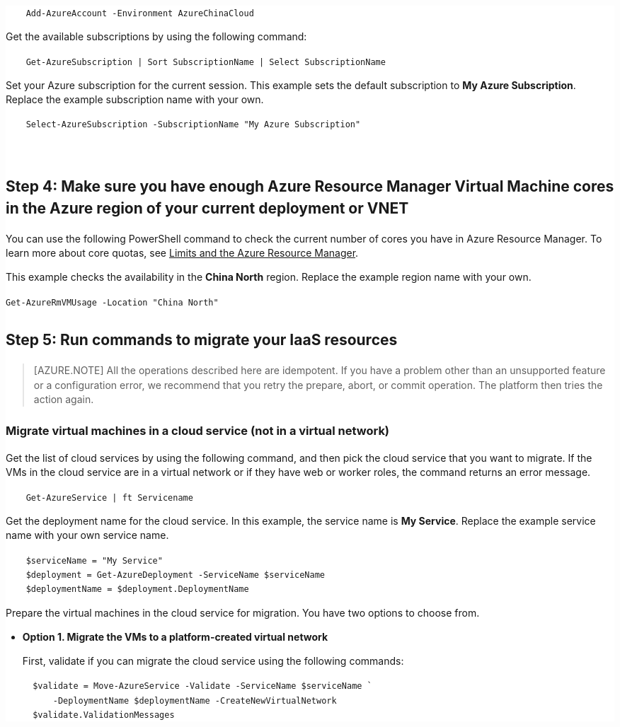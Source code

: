         Add-AzureAccount -Environment AzureChinaCloud

Get the available subscriptions by using the following command:

        Get-AzureSubscription | Sort SubscriptionName | Select SubscriptionName

Set your Azure subscription for the current session. This example sets the default subscription to **My Azure Subscription**. Replace the example subscription name with your own. 

        Select-AzureSubscription -SubscriptionName "My Azure Subscription"

<br>

## Step 4: Make sure you have enough Azure Resource Manager Virtual Machine cores in the Azure region of your current deployment or VNET
You can use the following PowerShell command to check the current number of cores you have in Azure Resource Manager. To learn more about core quotas, see [Limits and the Azure Resource Manager](/documentation/articles/azure-subscription-service-limits/#limits-and-the-azure-resource-manager). 

This example checks the availability in the **China North** region. Replace the example region name with your own. 

    Get-AzureRmVMUsage -Location "China North"

## Step 5: Run commands to migrate your IaaS resources
> [AZURE.NOTE]
> All the operations described here are idempotent. If you have a problem other than an unsupported feature or a configuration error, we recommend that you retry the prepare, abort, or commit operation. The platform then tries the action again.
> 
> 

### Migrate virtual machines in a cloud service (not in a virtual network)
Get the list of cloud services by using the following command, and then pick the cloud service that you want to migrate. If the VMs in the cloud service are in a virtual network or if they have web or worker roles, the command returns an error message.

        Get-AzureService | ft Servicename

Get the deployment name for the cloud service. In this example, the service name is **My Service**. Replace the example service name with your own service name. 

        $serviceName = "My Service"
        $deployment = Get-AzureDeployment -ServiceName $serviceName
        $deploymentName = $deployment.DeploymentName

Prepare the virtual machines in the cloud service for migration. You have two options to choose from.

* **Option 1. Migrate the VMs to a platform-created virtual network**
  
    First, validate if you can migrate the cloud service using the following commands:

        $validate = Move-AzureService -Validate -ServiceName $serviceName `
            -DeploymentName $deploymentName -CreateNewVirtualNetwork
        $validate.ValidationMessages
